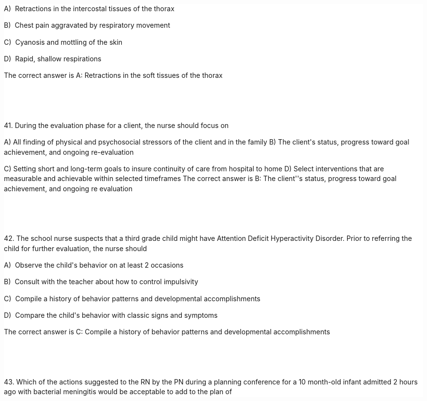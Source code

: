 A)  Retractions
in the intercostal tissues of the thorax 

B)  Chest
pain aggravated by respiratory movement 

C)  Cyanosis
and mottling of the skin 

D)  Rapid,
shallow respirations 

The correct answer is A: Retractions in the soft
tissues of the thorax 

 

 

41\. During the evaluation phase for a
client, the nurse should focus on 

A) All finding of physical and psychosocial
stressors of the client and in the family B) The client's status, progress toward
goal achievement, and ongoing re-evaluation 

C) Setting short and long-term goals to
insure continuity of care from hospital to home D) Select interventions
that are measurable and achievable within selected timeframes The correct
answer is B: The client''s status, progress toward goal achievement, and
ongoing re evaluation 

 

 

42\. The school nurse suspects that a third
grade child might have Attention Deficit Hyperactivity Disorder. Prior to
referring the child for further evaluation, the nurse should 

A)  Observe
the child's behavior on at least 2 occasions 

B)  Consult
with the teacher about how to control impulsivity 

C)  Compile
a history of behavior patterns and developmental accomplishments 

D)  Compare
the child's behavior with classic signs and symptoms 

The correct answer is C: Compile a history of behavior
patterns and developmental accomplishments 

 

 

43\. Which of the actions suggested to the RN
by the PN during a planning conference for a 10 month-old infant admitted 2
hours ago with bacterial meningitis would be acceptable to add to the plan of 
